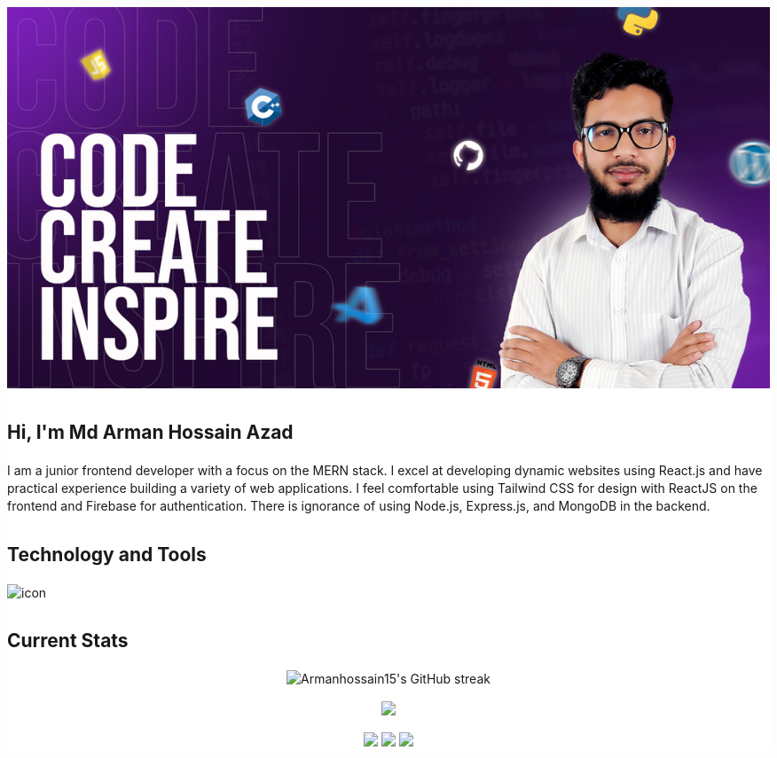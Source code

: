 ![banner](image/banner.png)

## Hi, I'm Md Arman Hossain Azad

 I am a junior frontend developer with a focus on the MERN stack. I excel at developing dynamic websites using React.js and have practical experience building a variety of web applications. I feel comfortable using Tailwind CSS for design with ReactJS on the frontend and Firebase for authentication. There is ignorance of using Node.js, Express.js, and MongoDB in the backend.


## Technology and Tools

![icon](https://raw.githubusercontent.com/monjurBakthMazumder/monjurBakthMazumder/main/image/icon.png)

## Current Stats

<p align="center">
    <img src="https://github-readme-streak-stats.herokuapp.com/?user=Armanhossain15&theme=merko&border=7F3FBF&background=0D1117" alt="Armanhossain15's GitHub streak" width="100%"/>
</p>
<p align="center">
    <img src="https://github-readme-stats.vercel.app/api?username=Armanhossain15&show_icons=true&theme=highcontrast" width="100%"/>
</p>
<p align="center">
    <img src="https://github-profile-summary-cards.vercel.app/api/cards/profile-details?username=Armanhossain15&theme=outrun" width="100%"/>
<a> 
<img  src="https://github-profile-summary-cards.vercel.app/api/cards/stats?username=Armanhossain15&theme=outrun" width="49.5%"/>
<img src="https://github-profile-summary-cards.vercel.app/api/cards/productive-time?username=Armanhossain15&theme=outrun&utcOffset=8" width="49.5%"/>
</a>
</p>
